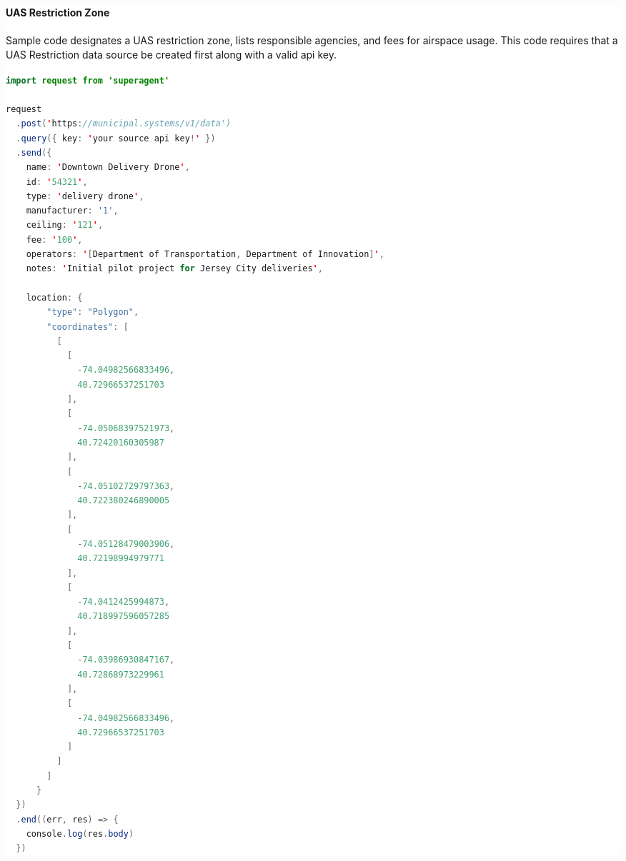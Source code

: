 
#### UAS Restriction Zone
Sample code designates a UAS restriction zone, lists responsible agencies, and fees for airspace usage. This code requires that a UAS Restriction data source be created first along with a valid api key.

```java
import request from 'superagent'

request
  .post('https://municipal.systems/v1/data')
  .query({ key: 'your source api key!' })
  .send({
    name: 'Downtown Delivery Drone',
    id: '54321',
    type: 'delivery drone',
    manufacturer: '1',
    ceiling: '121',
    fee: '100',
    operators: '[Department of Transportation, Department of Innovation]',
    notes: 'Initial pilot project for Jersey City deliveries',

    location: {
    	"type": "Polygon",
        "coordinates": [
          [
            [
              -74.04982566833496,
              40.72966537251703
            ],
            [
              -74.05068397521973,
              40.72420160305987
            ],
            [
              -74.05102729797363,
              40.722380246890005
            ],
            [
              -74.05128479003906,
              40.72198994979771
            ],
            [
              -74.0412425994873,
              40.718997596057285
            ],
            [
              -74.03986930847167,
              40.72868973229961
            ],
            [
              -74.04982566833496,
              40.72966537251703
            ]
          ]
        ]
      }
  })
  .end((err, res) => {
    console.log(res.body)
  })
```  
